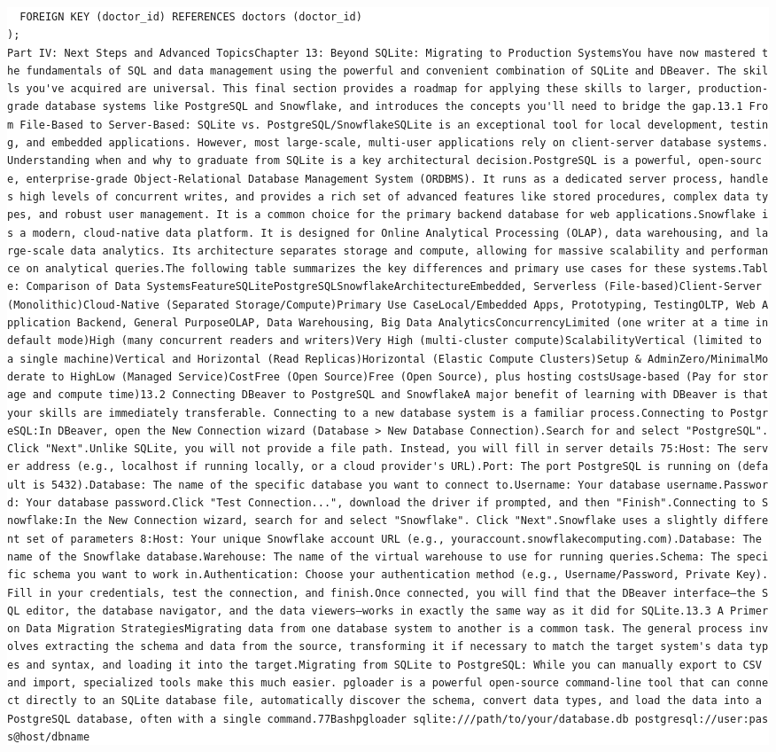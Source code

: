 ```"
  FOREIGN KEY (doctor_id) REFERENCES doctors (doctor_id)
);
Part IV: Next Steps and Advanced TopicsChapter 13: Beyond SQLite: Migrating to Production SystemsYou have now mastered the fundamentals of SQL and data management using the powerful and convenient combination of SQLite and DBeaver. The skills you've acquired are universal. This final section provides a roadmap for applying these skills to larger, production-grade database systems like PostgreSQL and Snowflake, and introduces the concepts you'll need to bridge the gap.13.1 From File-Based to Server-Based: SQLite vs. PostgreSQL/SnowflakeSQLite is an exceptional tool for local development, testing, and embedded applications. However, most large-scale, multi-user applications rely on client-server database systems. Understanding when and why to graduate from SQLite is a key architectural decision.PostgreSQL is a powerful, open-source, enterprise-grade Object-Relational Database Management System (ORDBMS). It runs as a dedicated server process, handles high levels of concurrent writes, and provides a rich set of advanced features like stored procedures, complex data types, and robust user management. It is a common choice for the primary backend database for web applications.Snowflake is a modern, cloud-native data platform. It is designed for Online Analytical Processing (OLAP), data warehousing, and large-scale data analytics. Its architecture separates storage and compute, allowing for massive scalability and performance on analytical queries.The following table summarizes the key differences and primary use cases for these systems.Table: Comparison of Data SystemsFeatureSQLitePostgreSQLSnowflakeArchitectureEmbedded, Serverless (File-based)Client-Server (Monolithic)Cloud-Native (Separated Storage/Compute)Primary Use CaseLocal/Embedded Apps, Prototyping, TestingOLTP, Web Application Backend, General PurposeOLAP, Data Warehousing, Big Data AnalyticsConcurrencyLimited (one writer at a time in default mode)High (many concurrent readers and writers)Very High (multi-cluster compute)ScalabilityVertical (limited to a single machine)Vertical and Horizontal (Read Replicas)Horizontal (Elastic Compute Clusters)Setup & AdminZero/MinimalModerate to HighLow (Managed Service)CostFree (Open Source)Free (Open Source), plus hosting costsUsage-based (Pay for storage and compute time)13.2 Connecting DBeaver to PostgreSQL and SnowflakeA major benefit of learning with DBeaver is that your skills are immediately transferable. Connecting to a new database system is a familiar process.Connecting to PostgreSQL:In DBeaver, open the New Connection wizard (Database > New Database Connection).Search for and select "PostgreSQL". Click "Next".Unlike SQLite, you will not provide a file path. Instead, you will fill in server details 75:Host: The server address (e.g., localhost if running locally, or a cloud provider's URL).Port: The port PostgreSQL is running on (default is 5432).Database: The name of the specific database you want to connect to.Username: Your database username.Password: Your database password.Click "Test Connection...", download the driver if prompted, and then "Finish".Connecting to Snowflake:In the New Connection wizard, search for and select "Snowflake". Click "Next".Snowflake uses a slightly different set of parameters 8:Host: Your unique Snowflake account URL (e.g., youraccount.snowflakecomputing.com).Database: The name of the Snowflake database.Warehouse: The name of the virtual warehouse to use for running queries.Schema: The specific schema you want to work in.Authentication: Choose your authentication method (e.g., Username/Password, Private Key).Fill in your credentials, test the connection, and finish.Once connected, you will find that the DBeaver interface—the SQL editor, the database navigator, and the data viewers—works in exactly the same way as it did for SQLite.13.3 A Primer on Data Migration StrategiesMigrating data from one database system to another is a common task. The general process involves extracting the schema and data from the source, transforming it if necessary to match the target system's data types and syntax, and loading it into the target.Migrating from SQLite to PostgreSQL: While you can manually export to CSV and import, specialized tools make this much easier. pgloader is a powerful open-source command-line tool that can connect directly to an SQLite database file, automatically discover the schema, convert data types, and load the data into a PostgreSQL database, often with a single command.77Bashpgloader sqlite:///path/to/your/database.db postgresql://user:pass@host/dbname
```
